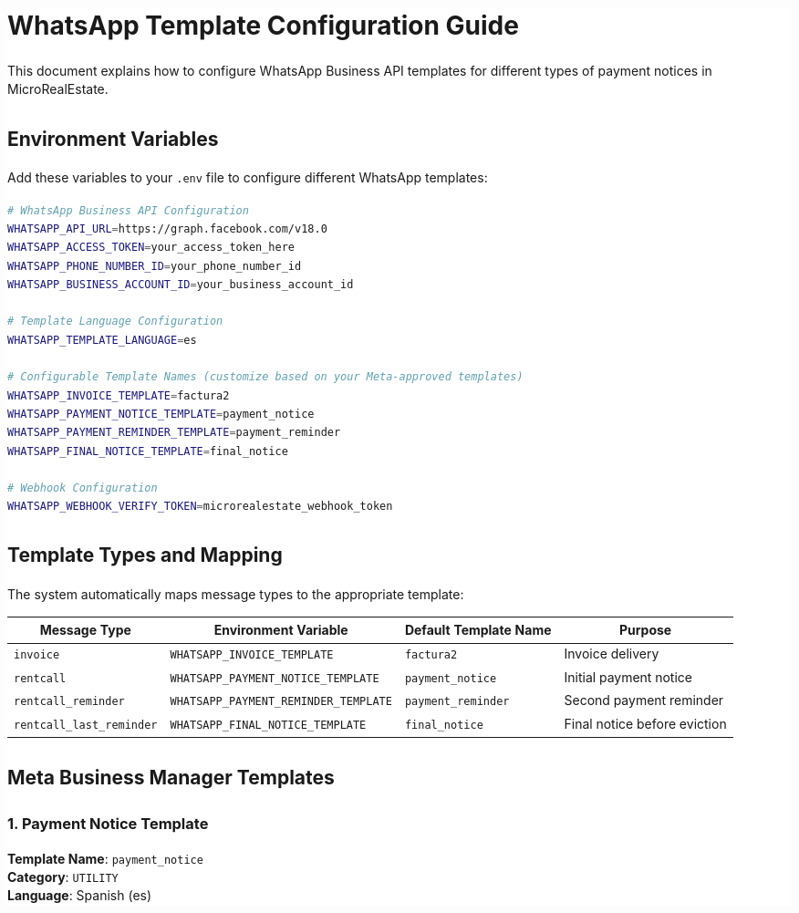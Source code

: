# WhatsApp Template Configuration Guide

This document explains how to configure WhatsApp Business API templates for different types of payment notices in MicroRealEstate.

## Environment Variables

Add these variables to your `.env` file to configure different WhatsApp templates:

```bash
# WhatsApp Business API Configuration
WHATSAPP_API_URL=https://graph.facebook.com/v18.0
WHATSAPP_ACCESS_TOKEN=your_access_token_here
WHATSAPP_PHONE_NUMBER_ID=your_phone_number_id
WHATSAPP_BUSINESS_ACCOUNT_ID=your_business_account_id

# Template Language Configuration
WHATSAPP_TEMPLATE_LANGUAGE=es

# Configurable Template Names (customize based on your Meta-approved templates)
WHATSAPP_INVOICE_TEMPLATE=factura2
WHATSAPP_PAYMENT_NOTICE_TEMPLATE=payment_notice
WHATSAPP_PAYMENT_REMINDER_TEMPLATE=payment_reminder
WHATSAPP_FINAL_NOTICE_TEMPLATE=final_notice

# Webhook Configuration
WHATSAPP_WEBHOOK_VERIFY_TOKEN=microrealestate_webhook_token
```

## Template Types and Mapping

The system automatically maps message types to the appropriate template:

| Message Type | Environment Variable | Default Template Name | Purpose |
|--------------|---------------------|----------------------|---------|
| `invoice` | `WHATSAPP_INVOICE_TEMPLATE` | `factura2` | Invoice delivery |
| `rentcall` | `WHATSAPP_PAYMENT_NOTICE_TEMPLATE` | `payment_notice` | Initial payment notice |
| `rentcall_reminder` | `WHATSAPP_PAYMENT_REMINDER_TEMPLATE` | `payment_reminder` | Second payment reminder |
| `rentcall_last_reminder` | `WHATSAPP_FINAL_NOTICE_TEMPLATE` | `final_notice` | Final notice before eviction |

## Meta Business Manager Templates

### 1. Payment Notice Template

**Template Name**: `payment_notice`  
**Category**: `UTILITY`  
**Language**: Spanish (es)
